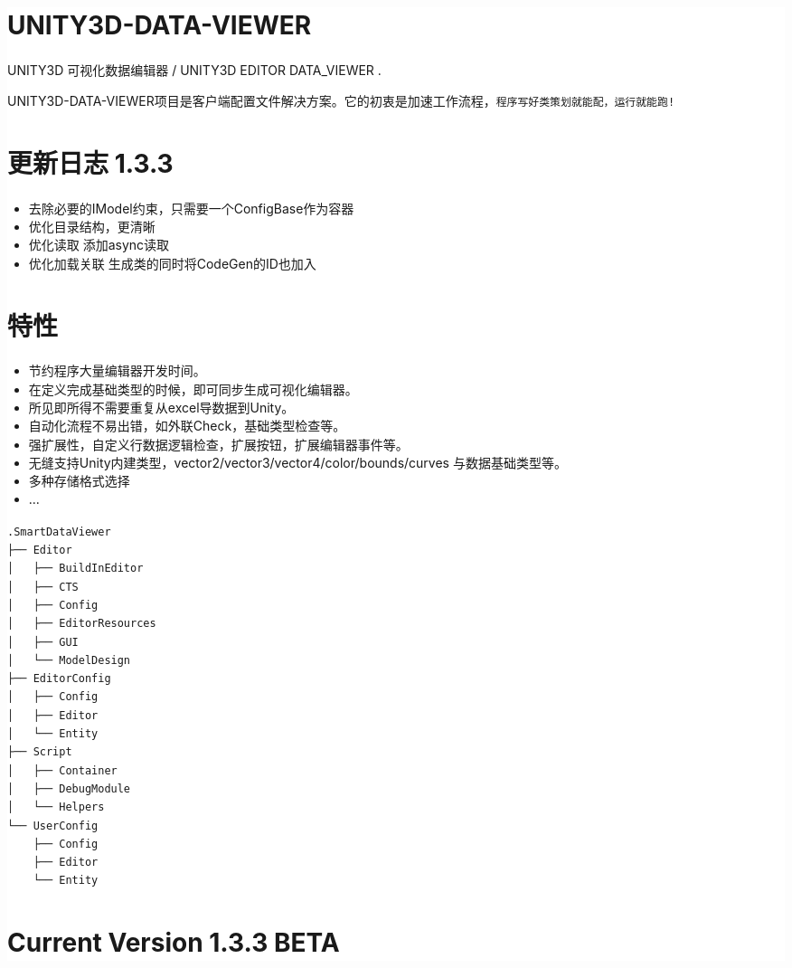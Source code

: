 # UNITY3D-DATA-VIEWER
UNITY3D 可视化数据编辑器 / UNITY3D EDITOR DATA_VIEWER .
<br/>

UNITY3D-DATA-VIEWER项目是客户端配置文件解决方案。它的初衷是加速工作流程，<code>程序写好类策划就能配，运行就能跑!</code>

# 更新日志 1.3.3
* 去除必要的IModel约束，只需要一个ConfigBase作为容器
* 优化目录结构，更清晰
* 优化读取 添加async读取
* 优化加载关联 生成类的同时将CodeGen的ID也加入

# 特性
* 节约程序大量编辑器开发时间。
* 在定义完成基础类型的时候，即可同步生成可视化编辑器。
* 所见即所得不需要重复从excel导数据到Unity。
* 自动化流程不易出错，如外联Check，基础类型检查等。
* 强扩展性，自定义行数据逻辑检查，扩展按钮，扩展编辑器事件等。
* 无缝支持Unity内建类型，vector2/vector3/vector4/color/bounds/curves 与数据基础类型等。
* 多种存储格式选择
* ...


```
.SmartDataViewer
├── Editor
│   ├── BuildInEditor
│   ├── CTS
│   ├── Config
│   ├── EditorResources
│   ├── GUI
│   └── ModelDesign
├── EditorConfig
│   ├── Config
│   ├── Editor
│   └── Entity
├── Script
│   ├── Container
│   ├── DebugModule
│   └── Helpers
└── UserConfig
    ├── Config
    ├── Editor
    └── Entity
```


# Current Version 1.3.3 BETA
